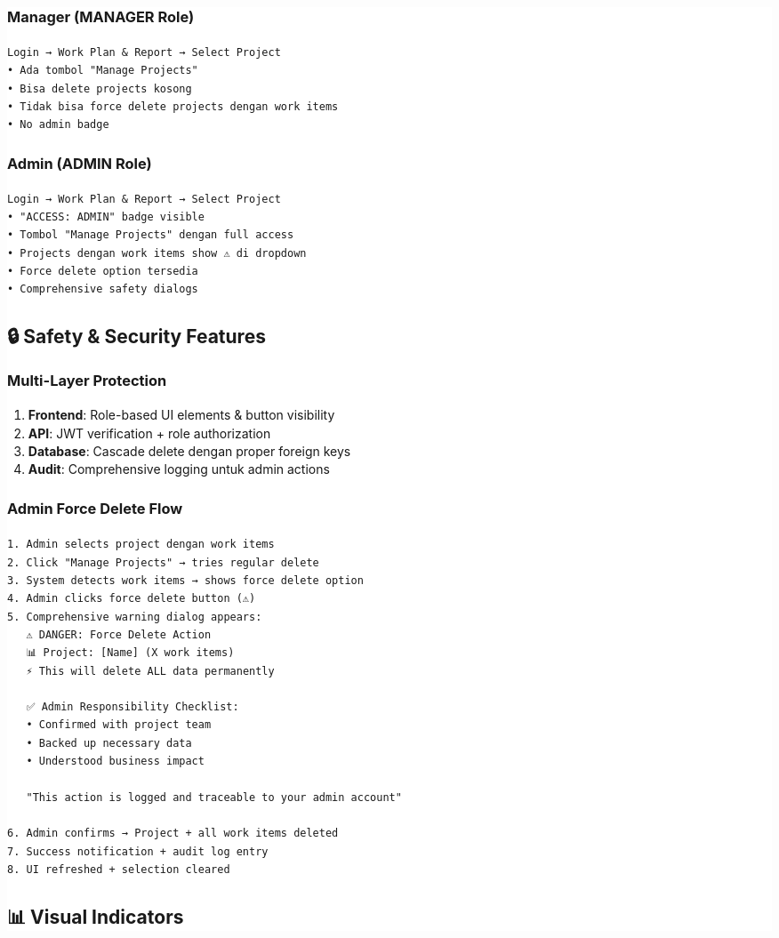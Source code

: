 ### **Manager (MANAGER Role)**  
```
Login → Work Plan & Report → Select Project
• Ada tombol "Manage Projects" 
• Bisa delete projects kosong
• Tidak bisa force delete projects dengan work items
• No admin badge
```

### **Admin (ADMIN Role)**
```
Login → Work Plan & Report → Select Project
• "ACCESS: ADMIN" badge visible
• Tombol "Manage Projects" dengan full access
• Projects dengan work items show ⚠️ di dropdown
• Force delete option tersedia
• Comprehensive safety dialogs
```

## 🔒 Safety & Security Features

### **Multi-Layer Protection**
1. **Frontend**: Role-based UI elements & button visibility
2. **API**: JWT verification + role authorization  
3. **Database**: Cascade delete dengan proper foreign keys
4. **Audit**: Comprehensive logging untuk admin actions

### **Admin Force Delete Flow**
```
1. Admin selects project dengan work items
2. Click "Manage Projects" → tries regular delete
3. System detects work items → shows force delete option  
4. Admin clicks force delete button (⚠️)
5. Comprehensive warning dialog appears:
   ⚠️ DANGER: Force Delete Action
   📊 Project: [Name] (X work items)
   ⚡ This will delete ALL data permanently
   
   ✅ Admin Responsibility Checklist:
   • Confirmed with project team
   • Backed up necessary data  
   • Understood business impact
   
   "This action is logged and traceable to your admin account"
   
6. Admin confirms → Project + all work items deleted
7. Success notification + audit log entry
8. UI refreshed + selection cleared
```

## 📊 Visual Indicators
